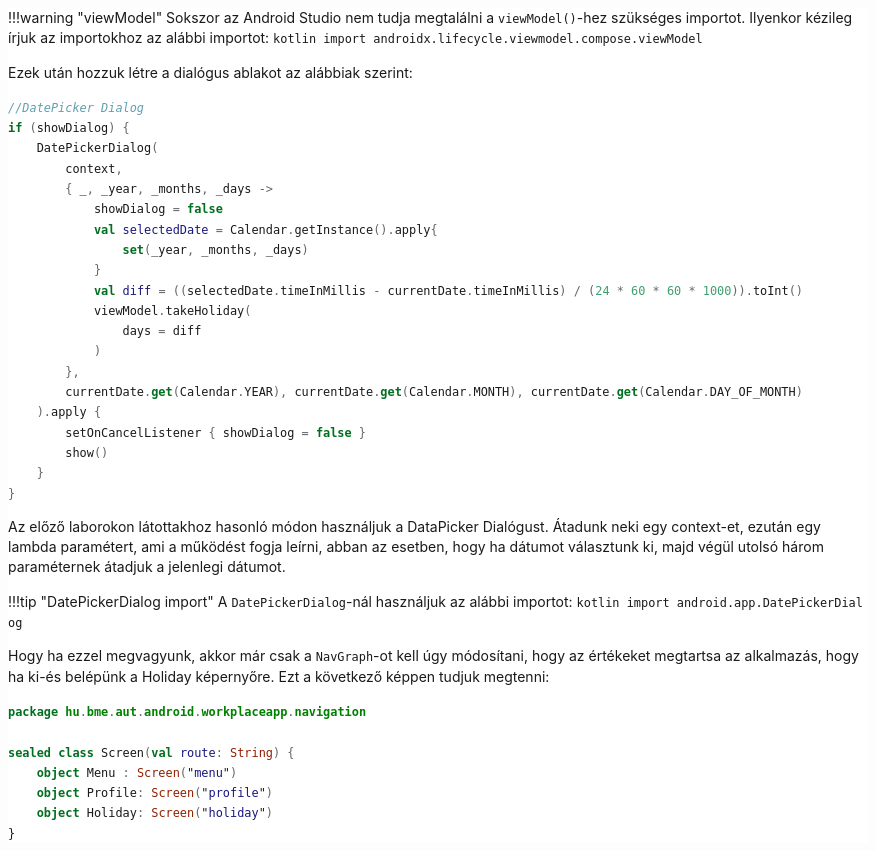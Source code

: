 !!!warning "viewModel"
    Sokszor az Android Studio nem tudja megtalálni a `viewModel()`-hez szükséges importot. Ilyenkor kézileg írjuk az importokhoz az alábbi importot:
    ```kotlin
    import androidx.lifecycle.viewmodel.compose.viewModel
    ```

Ezek után hozzuk létre a dialógus ablakot az alábbiak szerint:

```kotlin
//DatePicker Dialog
if (showDialog) {
    DatePickerDialog(
        context,
        { _, _year, _months, _days ->
            showDialog = false
            val selectedDate = Calendar.getInstance().apply{
                set(_year, _months, _days)
            }
            val diff = ((selectedDate.timeInMillis - currentDate.timeInMillis) / (24 * 60 * 60 * 1000)).toInt()
            viewModel.takeHoliday(
                days = diff
            )
        },
        currentDate.get(Calendar.YEAR), currentDate.get(Calendar.MONTH), currentDate.get(Calendar.DAY_OF_MONTH)
    ).apply {
        setOnCancelListener { showDialog = false }
        show()
    }
}
```

Az előző laborokon látottakhoz hasonló módon használjuk a DataPicker Dialógust. Átadunk neki egy context-et, ezután egy lambda paramétert, ami a működést fogja leírni, abban az esetben, hogy ha dátumot választunk ki, majd végül utolsó három paraméternek átadjuk a jelenlegi dátumot.

!!!tip "DatePickerDialog import"
    A `DatePickerDialog`-nál használjuk az alábbi importot:
    ```kotlin
    import android.app.DatePickerDialog
    ```

Hogy ha ezzel megvagyunk, akkor már csak a `NavGraph`-ot kell úgy módosítani, hogy az értékeket megtartsa az alkalmazás, hogy ha ki-és belépünk a Holiday képernyőre. Ezt a következő képpen tudjuk megtenni:

```kotlin
package hu.bme.aut.android.workplaceapp.navigation

sealed class Screen(val route: String) {
    object Menu : Screen("menu")
    object Profile: Screen("profile")
    object Holiday: Screen("holiday")
}
```
